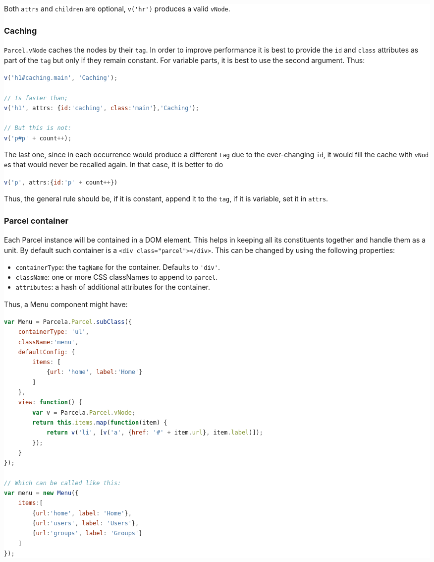 	
Both `attrs` and `children` are optional, `v('hr')` produces a valid `vNode`.

### Caching

`Parcel.vNode` caches the nodes by their `tag`. In order to improve performance it is best to provide the `id` and `class` attributes as part of the `tag` but only if they remain constant.  For variable parts, it is best to use the second argument.  Thus:

```js
v('h1#caching.main', 'Caching');

// Is faster than;
v('h1', attrs: {id:'caching', class:'main'},'Caching');

// But this is not:
v('p#p' + count++);
```

The last one, since in each occurrence would produce a different `tag` due to the ever-changing `id`, it would fill the cache with `vNode`s that would never be recalled again.  In that case, it is better to do 

```js
v('p', attrs:{id:'p' + count++})
```
	
Thus, the general rule should be, if it is constant, append it to the `tag`, if it is variable, set it in `attrs`.

### Parcel container

Each Parcel instance will be contained in a DOM element.  This helps in keeping all its constituents together and handle them as a unit.  By default such container is a `<div class="parcel"></div>`.  This can be changed by using the following properties:

* `containerType`: the `tagName` for the container.  Defaults to `'div'`.
* `className`: one or more CSS classNames to append to `parcel`.
* `attributes`: a hash of additional attributes for the container.

Thus, a Menu component might have:

```js
var Menu = Parcela.Parcel.subClass({
    containerType: 'ul',
	className:'menu',
	defaultConfig: {
		items: [
			{url: 'home', label:'Home'}
		]
	},
	view: function() {
		var v = Parcela.Parcel.vNode;
		return this.items.map(function(item) {
			return v('li', [v('a', {href: '#' + item.url}, item.label)]);
		});
	}
});

// Which can be called like this:
var menu = new Menu({
	items:[
		{url:'home', label: 'Home'},
		{url:'users', label: 'Users'},
		{url:'groups', label: 'Groups'}
	]
});
```
